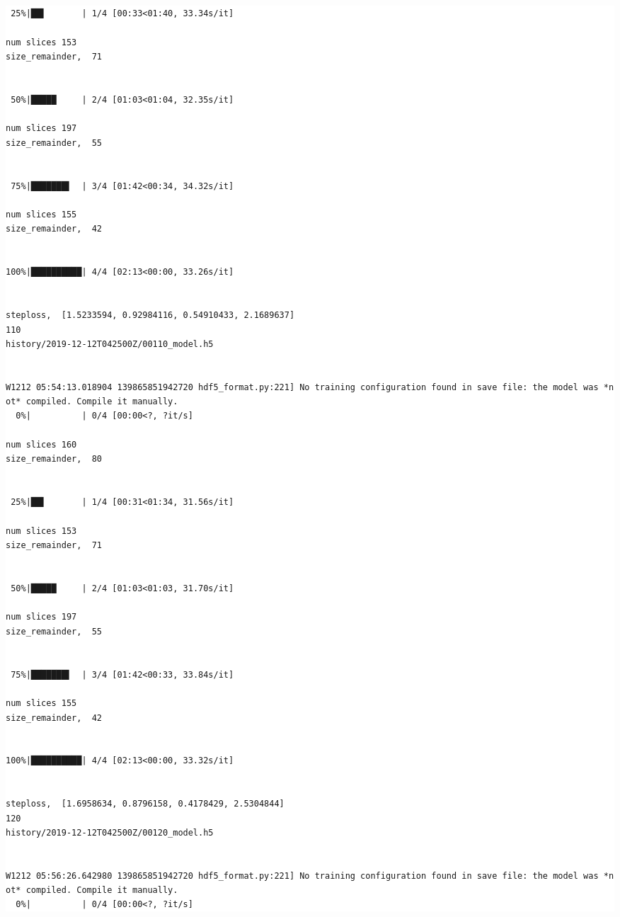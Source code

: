 
     25%|██▌       | 1/4 [00:33<01:40, 33.34s/it]

    num slices 153
    size_remainder,  71


     50%|█████     | 2/4 [01:03<01:04, 32.35s/it]

    num slices 197
    size_remainder,  55


     75%|███████▌  | 3/4 [01:42<00:34, 34.32s/it]

    num slices 155
    size_remainder,  42


    100%|██████████| 4/4 [02:13<00:00, 33.26s/it]


    steploss,  [1.5233594, 0.92984116, 0.54910433, 2.1689637]
    110
    history/2019-12-12T042500Z/00110_model.h5


    W1212 05:54:13.018904 139865851942720 hdf5_format.py:221] No training configuration found in save file: the model was *not* compiled. Compile it manually.
      0%|          | 0/4 [00:00<?, ?it/s]

    num slices 160
    size_remainder,  80


     25%|██▌       | 1/4 [00:31<01:34, 31.56s/it]

    num slices 153
    size_remainder,  71


     50%|█████     | 2/4 [01:03<01:03, 31.70s/it]

    num slices 197
    size_remainder,  55


     75%|███████▌  | 3/4 [01:42<00:33, 33.84s/it]

    num slices 155
    size_remainder,  42


    100%|██████████| 4/4 [02:13<00:00, 33.32s/it]


    steploss,  [1.6958634, 0.8796158, 0.4178429, 2.5304844]
    120
    history/2019-12-12T042500Z/00120_model.h5


    W1212 05:56:26.642980 139865851942720 hdf5_format.py:221] No training configuration found in save file: the model was *not* compiled. Compile it manually.
      0%|          | 0/4 [00:00<?, ?it/s]
